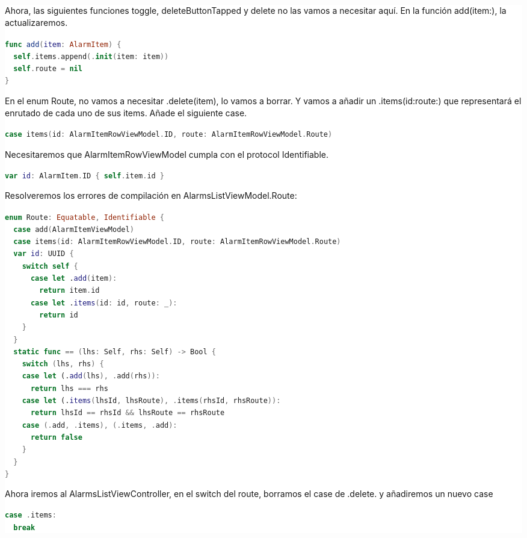 Ahora, las siguientes funciones toggle, deleteButtonTapped y delete no las vamos a necesitar aquí.
En la función add(item:), la actualizaremos.

```swift
func add(item: AlarmItem) {
  self.items.append(.init(item: item))
  self.route = nil
}
```

En el enum Route, no vamos a necesitar .delete(item), lo vamos a borrar. Y vamos a añadir un .items(id:route:) que representará el enrutado de cada uno de sus items. Añade el siguiente case.

```swift
case items(id: AlarmItemRowViewModel.ID, route: AlarmItemRowViewModel.Route)
```

Necesitaremos que AlarmItemRowViewModel cumpla con el protocol Identifiable.

```swift
var id: AlarmItem.ID { self.item.id }
```

Resolveremos los errores de compilación en AlarmsListViewModel.Route:

```swift
enum Route: Equatable, Identifiable {
  case add(AlarmItemViewModel)
  case items(id: AlarmItemRowViewModel.ID, route: AlarmItemRowViewModel.Route)
  var id: UUID {
    switch self {
      case let .add(item):
        return item.id
      case let .items(id: id, route: _):
        return id
    }
  }
  static func == (lhs: Self, rhs: Self) -> Bool {
    switch (lhs, rhs) {
    case let (.add(lhs), .add(rhs)):
      return lhs === rhs
    case let (.items(lhsId, lhsRoute), .items(rhsId, rhsRoute)):
      return lhsId == rhsId && lhsRoute == rhsRoute
    case (.add, .items), (.items, .add):
      return false
    }
  }
}
```

Ahora iremos al AlarmsListViewController, en el switch del route, borramos el case de .delete. y añadiremos un nuevo case

```swift
case .items:
  break
  ```
